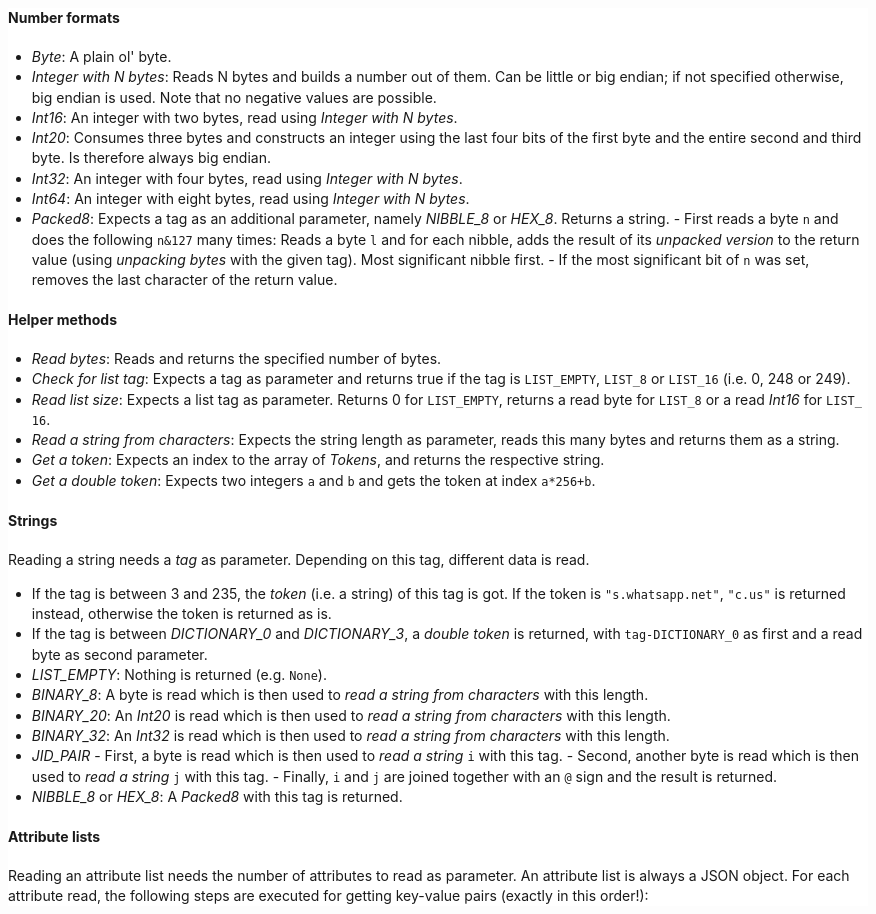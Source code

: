 #### Number formats

- _Byte_: A plain ol' byte.
- _Integer with N bytes_: Reads N bytes and builds a number out of them. Can be little or big endian; if not specified otherwise, big endian is used. Note that no negative values are possible.
- _Int16_: An integer with two bytes, read using _Integer with N bytes_.
- _Int20_: Consumes three bytes and constructs an integer using the last four bits of the first byte and the entire second and third byte. Is therefore always big endian.
- _Int32_: An integer with four bytes, read using _Integer with N bytes_.
- _Int64_: An integer with eight bytes, read using _Integer with N bytes_.
- _Packed8_: Expects a tag as an additional parameter, namely _NIBBLE_8_ or _HEX_8_. Returns a string. - First reads a byte `n` and does the following `n&127` many times: Reads a byte `l` and for each nibble, adds the result of its _unpacked version_ to the return value (using _unpacking bytes_ with the given tag). Most significant nibble first. - If the most significant bit of `n` was set, removes the last character of the return value.

#### Helper methods

- _Read bytes_: Reads and returns the specified number of bytes.
- _Check for list tag_: Expects a tag as parameter and returns true if the tag is `LIST_EMPTY`, `LIST_8` or `LIST_16` (i.e. 0, 248 or 249).
- _Read list size_: Expects a list tag as parameter. Returns 0 for `LIST_EMPTY`, returns a read byte for `LIST_8` or a read _Int16_ for `LIST_16`.
- _Read a string from characters_: Expects the string length as parameter, reads this many bytes and returns them as a string.
- _Get a token_: Expects an index to the array of _Tokens_, and returns the respective string.
- _Get a double token_: Expects two integers `a` and `b` and gets the token at index `a*256+b`.

#### Strings

Reading a string needs a _tag_ as parameter. Depending on this tag, different data is read.

- If the tag is between 3 and 235, the _token_ (i.e. a string) of this tag is got. If the token is `"s.whatsapp.net"`, `"c.us"` is returned instead, otherwise the token is returned as is.
- If the tag is between _DICTIONARY_0_ and _DICTIONARY_3_, a _double token_ is returned, with `tag-DICTIONARY_0` as first and a read byte as second parameter.
- _LIST_EMPTY_: Nothing is returned (e.g. `None`).
- _BINARY_8_: A byte is read which is then used to _read a string from characters_ with this length.
- _BINARY_20_: An _Int20_ is read which is then used to _read a string from characters_ with this length.
- _BINARY_32_: An _Int32_ is read which is then used to _read a string from characters_ with this length.
- _JID_PAIR_ - First, a byte is read which is then used to _read a string_ `i` with this tag. - Second, another byte is read which is then used to _read a string_ `j` with this tag. - Finally, `i` and `j` are joined together with an `@` sign and the result is returned.
- _NIBBLE_8_ or _HEX_8_: A _Packed8_ with this tag is returned.

#### Attribute lists

Reading an attribute list needs the number of attributes to read as parameter. An attribute list is always a JSON object. For each attribute read, the following steps are executed for getting key-value pairs (exactly in this order!):
